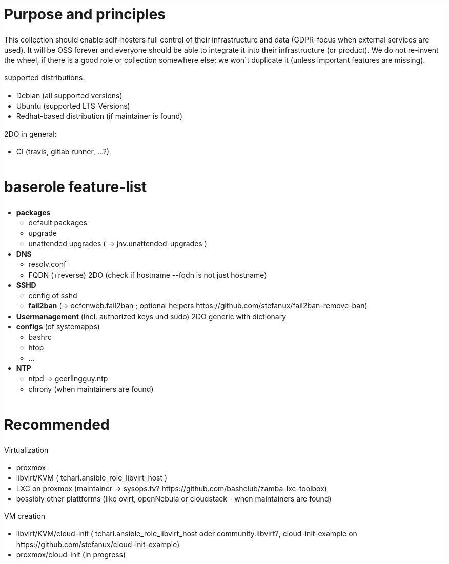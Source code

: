 Purpose and principles
======================

This collection should enable self-hosters full control of their infrastructure and data (GDPR-focus when external services are used).
It will be OSS forever and everyone should be able to integrate it into their infrastructure (or product).
We do not re-invent the wheel, if there is a good role or collection somewhere else: we won`t duplicate it (unless important features are missing).

supported distributions:
  - Debian (all supported versions)
  - Ubuntu (supported LTS-Versions)
  - Redhat-based distribution (if maintainer is found)

2DO in general:
  - CI (travis, gitlab runner, ...?)


baserole feature-list
=====================

- **packages**
  - default packages
  - upgrade
  - unattended upgrades ( -> jnv.unattended-upgrades )
- **DNS**
  - resolv.conf
  - FQDN (+reverse) 2DO (check if hostname --fqdn is not just hostname)
- **SSHD**
  - config of sshd
  - **fail2ban** (-> oefenweb.fail2ban ; optional helpers https://github.com/stefanux/fail2ban-remove-ban)
- **Usermanagement** (incl. authorized keys und sudo) 2DO generic with dictionary
- **configs** (of systemapps)
  - bashrc
  - htop
  - ...
- **NTP**
  - ntpd -> geerlingguy.ntp
  - chrony (when maintainers are found)

Recommended
===========

Virtualization
  - proxmox
  - libvirt/KVM ( tcharl.ansible_role_libvirt_host )
  - LXC on proxmox (maintainer -> sysops.tv?  https://github.com/bashclub/zamba-lxc-toolbox)
  - possibly other plattforms (like ovirt, openNebula or cloudstack - when maintainers are found)

VM creation
  - libvirt/KVM/cloud-init ( tcharl.ansible_role_libvirt_host oder community.libvirt?, cloud-init-example on https://github.com/stefanux/cloud-init-example)
  - proxmox/cloud-init (in progress)
